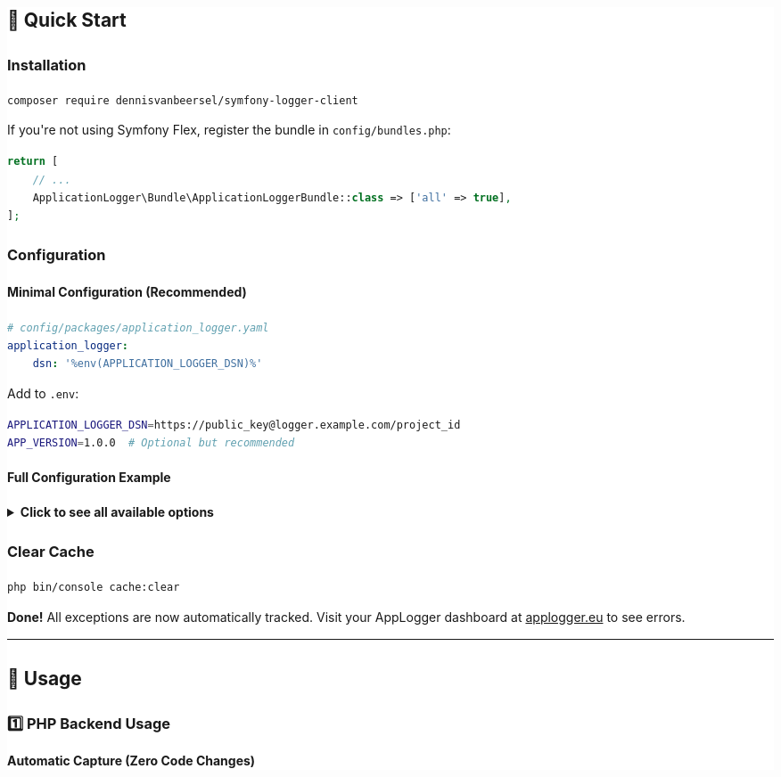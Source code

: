 ## 🚀 Quick Start

### Installation

```bash
composer require dennisvanbeersel/symfony-logger-client
```

If you're not using Symfony Flex, register the bundle in `config/bundles.php`:

```php
return [
    // ...
    ApplicationLogger\Bundle\ApplicationLoggerBundle::class => ['all' => true],
];
```

### Configuration

#### Minimal Configuration (Recommended)

```yaml
# config/packages/application_logger.yaml
application_logger:
    dsn: '%env(APPLICATION_LOGGER_DSN)%'
```

Add to `.env`:

```bash
APPLICATION_LOGGER_DSN=https://public_key@logger.example.com/project_id
APP_VERSION=1.0.0  # Optional but recommended
```

#### Full Configuration Example

<details><summary><strong>Click to see all available options</strong></summary></details>

### Clear Cache

```bash
php bin/console cache:clear
```

**Done!** All exceptions are now automatically tracked. Visit your AppLogger dashboard at [applogger.eu](https://applogger.eu) to see errors.

---

## 📖 Usage

### 1️⃣ PHP Backend Usage

#### Automatic Capture (Zero Code Changes)
